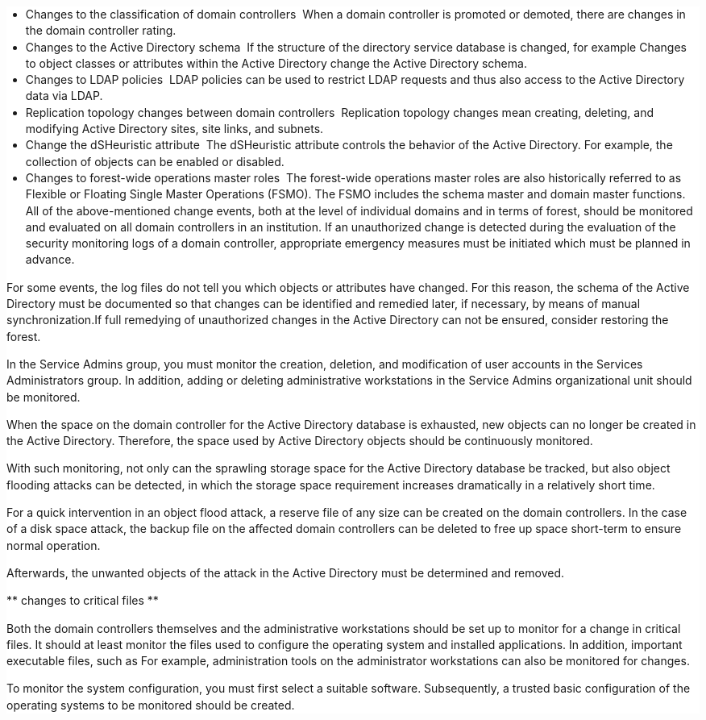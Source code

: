 * Changes to the classification of domain controllers
 When a domain controller is promoted or demoted, there are changes in the domain controller rating.
* Changes to the Active Directory schema
 If the structure of the directory service database is changed, for example Changes to object classes or attributes within the Active Directory change the Active Directory schema.
* Changes to LDAP policies
 LDAP policies can be used to restrict LDAP requests and thus also access to the Active Directory data via LDAP.
* Replication topology changes between domain controllers
 Replication topology changes mean creating, deleting, and modifying Active Directory sites, site links, and subnets.
* Change the dSHeuristic attribute
 The dSHeuristic attribute controls the behavior of the Active Directory. For example, the collection of objects can be enabled or disabled.
* Changes to forest-wide operations master roles
 The forest-wide operations master roles are also historically referred to as Flexible or Floating Single Master Operations (FSMO). The FSMO includes the schema master and domain master functions.
All of the above-mentioned change events, both at the level of individual domains and in terms of forest, should be monitored and evaluated on all domain controllers in an institution. If an unauthorized change is detected during the evaluation of the security monitoring logs of a domain controller, appropriate emergency measures must be initiated which must be planned in advance.

For some events, the log files do not tell you which objects or attributes have changed. For this reason, the schema of the Active Directory must be documented so that changes can be identified and remedied later, if necessary, by means of manual synchronization.If full remedying of unauthorized changes in the Active Directory can not be ensured, consider restoring the forest.

In the Service Admins group, you must monitor the creation, deletion, and modification of user accounts in the Services Administrators group. In addition, adding or deleting administrative workstations in the Service Admins organizational unit should be monitored.

When the space on the domain controller for the Active Directory database is exhausted, new objects can no longer be created in the Active Directory. Therefore, the space used by Active Directory objects should be continuously monitored.

With such monitoring, not only can the sprawling storage space for the Active Directory database be tracked, but also object flooding attacks can be detected, in which the storage space requirement increases dramatically in a relatively short time.

For a quick intervention in an object flood attack, a reserve file of any size can be created on the domain controllers. In the case of a disk space attack, the backup file on the affected domain controllers can be deleted to free up space short-term to ensure normal operation.

Afterwards, the unwanted objects of the attack in the Active Directory must be determined and removed.

** changes to critical files **

Both the domain controllers themselves and the administrative workstations should be set up to monitor for a change in critical files. It should at least monitor the files used to configure the operating system and installed applications. In addition, important executable files, such as For example, administration tools on the administrator workstations can also be monitored for changes.

To monitor the system configuration, you must first select a suitable software. Subsequently, a trusted basic configuration of the operating systems to be monitored should be created.
